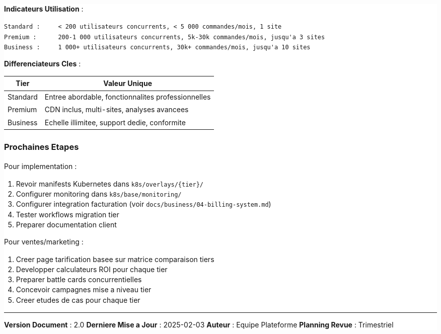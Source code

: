 **Indicateurs Utilisation** :

```
Standard :     < 200 utilisateurs concurrents, < 5 000 commandes/mois, 1 site
Premium :      200-1 000 utilisateurs concurrents, 5k-30k commandes/mois, jusqu'a 3 sites
Business :     1 000+ utilisateurs concurrents, 30k+ commandes/mois, jusqu'a 10 sites
```

**Differenciateurs Cles** :

| Tier | Valeur Unique |
|------|--------------|
| Standard | Entree abordable, fonctionnalites professionnelles |
| Premium | CDN inclus, multi-sites, analyses avancees |
| Business | Echelle illimitee, support dedie, conformite |

### Prochaines Etapes

Pour implementation :
1. Revoir manifests Kubernetes dans `k8s/overlays/{tier}/`
2. Configurer monitoring dans `k8s/base/monitoring/`
3. Configurer integration facturation (voir `docs/business/04-billing-system.md`)
4. Tester workflows migration tier
5. Preparer documentation client

Pour ventes/marketing :
1. Creer page tarification basee sur matrice comparaison tiers
2. Developper calculateurs ROI pour chaque tier
3. Preparer battle cards concurrentielles
4. Concevoir campagnes mise a niveau tier
5. Creer etudes de cas pour chaque tier

---

**Version Document** : 2.0
**Derniere Mise a Jour** : 2025-02-03
**Auteur** : Equipe Plateforme
**Planning Revue** : Trimestriel
